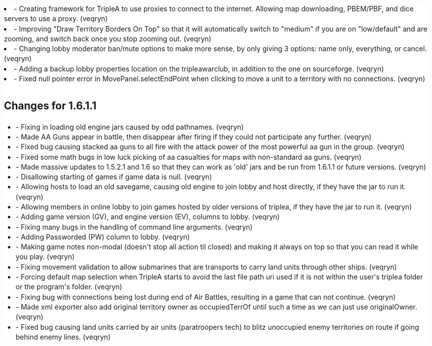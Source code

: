   <li>- Creating framework for TripleA to use proxies to connect to the internet. Allowing map downloading, PBEM/PBF, and dice servers to use a proxy. (veqryn)</li>

  <li>- Improving "Draw Territory Borders On Top" so that it will automatically switch to "medium" if you are on "low/default" and are zooming, and switch back once you stop zooming out. (veqryn)</li>

  <li>- Changing lobby moderator ban/mute options to make more sense, by only giving 3 options: name only, everything, or cancel. (veqryn) </li>

  <li>- Adding a backup lobby properties location on the tripleawarclub, in addition to the one on sourceforge. (veqryn)</li>

  <li>- Fixed null pointer error in MovePanel.selectEndPoint when clicking to move a unit to a territory with no connections. (veqryn)</li>


</ul><h2>Changes for 1.6.1.1</h2><ul>
  <li>- Fixing in loading old engine jars caused by odd pathnames. (veqryn)</li>

  <li>- Made AA Guns appear in battle, then disappear after firing if they could not participate any further. (veqryn)</li>

  <li>- Fixed bug causing stacked aa guns to all fire with the attack power of the most powerful aa gun in the group. (veqryn)</li>

  <li>- Fixed some math bugs in low luck picking of aa casualties for maps with non-standard aa guns. (veqryn)</li>

  <li>- Made massive updates to 1.5.2.1 and 1.6 so that they can work as 'old' jars and be run from 1.6.1.1 or future versions. (veqryn)</li>

  <li>- Disallowing starting of games if game data is null. (veqryn)</li>

  <li>- Allowing hosts to load an old savegame, causing old engine to join lobby and host directly, if they have the jar to run it. (veqryn)</li>

  <li>- Allowing members in online lobby to join games hosted by older versions of triplea, if they have the jar to run it. (veqryn)</li>

  <li>- Adding game version (GV), and engine version (EV), columns to lobby. (veqryn)</li>

  <li>- Fixing many bugs in the handling of command line arguments. (veqryn)</li>

  <li>- Adding Passworded (PW) column to lobby. (veqryn)</li>

  <li>- Making game notes non-modal (doesn't stop all action til closed) and making it always on top so that you can read it while you play. (veqryn)</li>

  <li>- Fixing movement validation to allow submarines that are transports to carry land units through other ships. (veqryn)</li>

  <li>- Forcing default map selection when TripleA starts to avoid the last file path uri used if it is not within the user's triplea folder or the program's folder. (veqryn)</li>

  <li>- Fixing bug with connections being lost during end of Air Battles, resulting in a game that can not continue. (veqryn)</li>

  <li>- Made xml exporter also add original territory owner as occupiedTerrOf until such a time as we can just use originalOwner. (veqryn)</li>

  <li>- Fixed bug causing land units carried by air units (paratroopers tech) to blitz unoccupied enemy territories on route if going behind enemy lines. (veqryn)</li>
